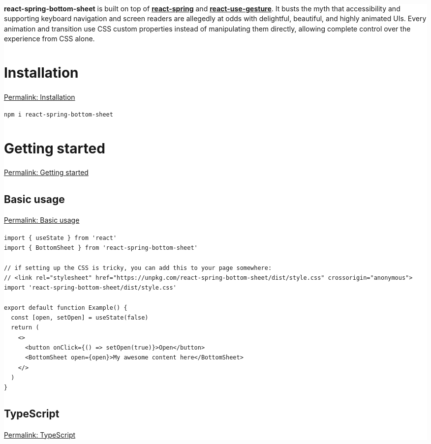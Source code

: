 **react-spring-bottom-sheet** is built on top of **[react-spring](https://github.com/pmndrs/react-spring)** and **[react-use-gesture](https://github.com/pmndrs/react-use-gesture)**. It busts the myth that accessibility and supporting keyboard navigation and screen readers are allegedly at odds with delightful, beautiful, and highly animated UIs. Every animation and transition use CSS custom properties instead of manipulating them directly, allowing complete control over the experience from CSS alone.

# Installation

[Permalink: Installation](https://github.com/stipsan/react-spring-bottom-sheet/blob/main/README.md#installation)

```
npm i react-spring-bottom-sheet
```

# Getting started

[Permalink: Getting started](https://github.com/stipsan/react-spring-bottom-sheet/blob/main/README.md#getting-started)

## Basic usage

[Permalink: Basic usage](https://github.com/stipsan/react-spring-bottom-sheet/blob/main/README.md#basic-usage)

```
import { useState } from 'react'
import { BottomSheet } from 'react-spring-bottom-sheet'

// if setting up the CSS is tricky, you can add this to your page somewhere:
// <link rel="stylesheet" href="https://unpkg.com/react-spring-bottom-sheet/dist/style.css" crossorigin="anonymous">
import 'react-spring-bottom-sheet/dist/style.css'

export default function Example() {
  const [open, setOpen] = useState(false)
  return (
    <>
      <button onClick={() => setOpen(true)}>Open</button>
      <BottomSheet open={open}>My awesome content here</BottomSheet>
    </>
  )
}
```

## TypeScript

[Permalink: TypeScript](https://github.com/stipsan/react-spring-bottom-sheet/blob/main/README.md#typescript)

